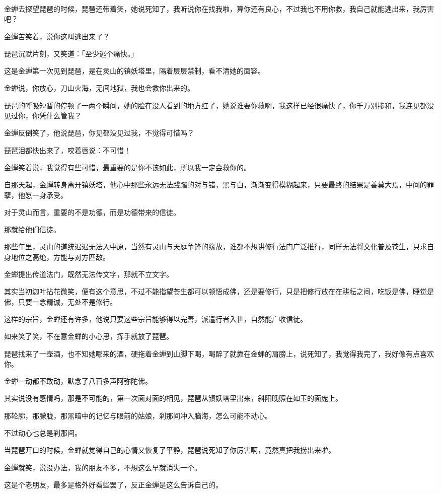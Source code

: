 金蝉去探望琵琶的时候，琵琶还带着笑，她说死知了，我听说你在找我啦，算你还有良心，不过我也不用你救，我自己就能逃出来，我厉害吧？


金蝉苦笑着，说你这叫逃出来了？


琵琶沉默片刻，又笑道：「至少逃个痛快。」


这是金蝉第一次见到琵琶，是在灵山的镇妖塔里，隔着层层禁制，看不清她的面容。


金蝉说，你放心，刀山火海，无间地狱，我也会救你出来的。


琵琶的呼吸短暂的停顿了一两个瞬间，她的脸在没人看到的地方红了，她说谁要你救啊，我这样已经很痛快了，你千万别掺和，我连见都没见过你，你凭什么管我？


金蝉反倒笑了，他说琵琶，你见都没见过我，不觉得可惜吗？


琵琶泪都快出来了，咬着唇说：不可惜！


金蝉笑着说，我觉得有些可惜，最重要的是你不该如此，所以我一定会救你的。


自那天起，金蝉转身离开镇妖塔，他心中那些永远无法践踏的对与错，黑与白，渐渐变得模糊起来，只要最终的结果是善莫大焉，中间的罪孽，他愿一身承受。


对于灵山而言，重要的不是功德，而是功德带来的信徒。


那就给他们信徒。


那些年里，灵山的道统迟迟无法入中原，当然有灵山与天庭争锋的缘故，谁都不想讲修行法门广泛推行，同样无法将文化普及苍生，只求自身地位之高绝，方能与对方匹敌。


金蝉提出传道法门，既然无法传文字，那就不立文字。


其实当初迦叶拈花微笑，便有这个意思，不过不能指望苍生都可以顿悟成佛，还是要修行，只是把修行放在在耕耘之间，吃饭是佛，睡觉是佛，只要一念精诚，无处不是修行。


这样的宗旨，金蝉还有许多，他说只要这些宗旨能够得以完善，派遣行者入世，自然能广收信徒。


如来笑了笑，不在意金蝉的小心思，挥手就放了琵琶。


琵琶找来了一壶酒，也不知她哪来的酒，硬拖着金蝉到山脚下喝，喝醉了就靠在金蝉的肩膀上，说死知了，我觉得我完了，我好像有点喜欢你。


金蝉一动都不敢动，默念了八百多声阿弥陀佛。


其实说没有感情吗，那是不可能的，第一次面对面的相见，琵琶从镇妖塔里出来，斜阳晚照在如玉的面庞上。


那轮廓，那朦胧，那黑暗中的记忆与眼前的姑娘，刹那间冲入脑海，怎么可能不动心。


不过动心也总是刹那间。


当琵琶开口的时候，金蝉就觉得自己的心情又恢复了平静，琵琶说死知了你厉害啊，竟然真把我捞出来啦。


金蝉就笑，说没办法，我的朋友不多，不想这么早就消失一个。


这是个老朋友，最多是格外好看些罢了，反正金蝉是这么告诉自己的。
